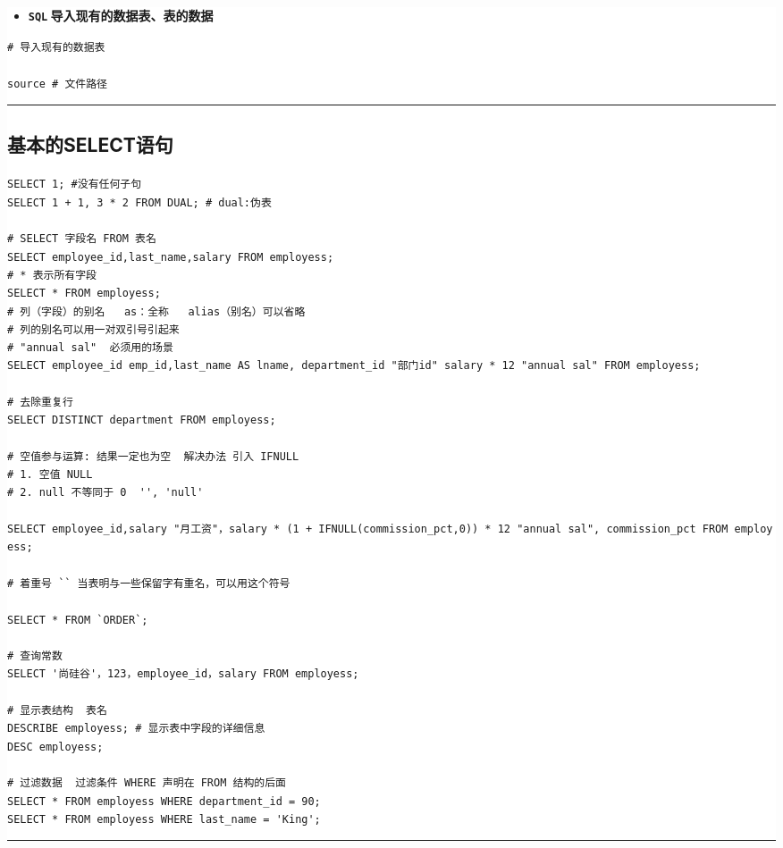* **`SQL` 导入现有的数据表、表的数据**

```mysql
# 导入现有的数据表

source # 文件路径
```

---

## 基本的SELECT语句

```mysql
SELECT 1; #没有任何子句
SELECT 1 + 1, 3 * 2 FROM DUAL; # dual:伪表

# SELECT 字段名 FROM 表名 
SELECT employee_id,last_name,salary FROM employess;
# * 表示所有字段
SELECT * FROM employess;
# 列（字段）的别名   as：全称   alias（别名）可以省略
# 列的别名可以用一对双引号引起来
# "annual sal"  必须用的场景
SELECT employee_id emp_id,last_name AS lname, department_id "部门id" salary * 12 "annual sal" FROM employess;

# 去除重复行 
SELECT DISTINCT department FROM employess;

# 空值参与运算: 结果一定也为空  解决办法 引入 IFNULL
# 1. 空值 NULL
# 2. null 不等同于 0  '', 'null'

SELECT employee_id,salary "月工资"，salary * (1 + IFNULL(commission_pct,0)) * 12 "annual sal", commission_pct FROM employess;

# 着重号 `` 当表明与一些保留字有重名，可以用这个符号

SELECT * FROM `ORDER`;

# 查询常数
SELECT '尚硅谷'，123，employee_id，salary FROM employess;

# 显示表结构  表名
DESCRIBE employess; # 显示表中字段的详细信息
DESC employess;

# 过滤数据  过滤条件 WHERE 声明在 FROM 结构的后面
SELECT * FROM employess WHERE department_id = 90;
SELECT * FROM employess WHERE last_name = 'King';
```

---
